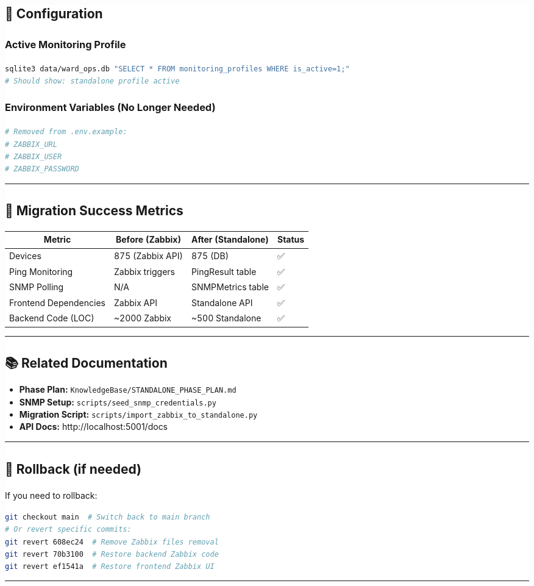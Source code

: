 
## 📝 Configuration

### Active Monitoring Profile
```bash
sqlite3 data/ward_ops.db "SELECT * FROM monitoring_profiles WHERE is_active=1;"
# Should show: standalone profile active
```

### Environment Variables (No Longer Needed)
```bash
# Removed from .env.example:
# ZABBIX_URL
# ZABBIX_USER
# ZABBIX_PASSWORD
```

---

## 🎉 Migration Success Metrics

| Metric | Before (Zabbix) | After (Standalone) | Status |
|--------|-----------------|-------------------|--------|
| Devices | 875 (Zabbix API) | 875 (DB) | ✅ |
| Ping Monitoring | Zabbix triggers | PingResult table | ✅ |
| SNMP Polling | N/A | SNMPMetrics table | ✅ |
| Frontend Dependencies | Zabbix API | Standalone API | ✅ |
| Backend Code (LOC) | ~2000 Zabbix | ~500 Standalone | ✅ |

---

## 📚 Related Documentation

- **Phase Plan:** `KnowledgeBase/STANDALONE_PHASE_PLAN.md`
- **SNMP Setup:** `scripts/seed_snmp_credentials.py`
- **Migration Script:** `scripts/import_zabbix_to_standalone.py`
- **API Docs:** http://localhost:5001/docs

---

## 🔄 Rollback (if needed)

If you need to rollback:
```bash
git checkout main  # Switch back to main branch
# Or revert specific commits:
git revert 608ec24  # Remove Zabbix files removal
git revert 70b3100  # Restore backend Zabbix code
git revert ef1541a  # Restore frontend Zabbix UI
```

---